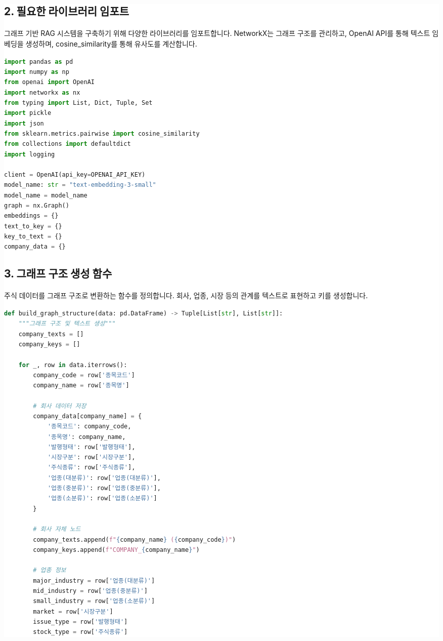 ## 2. 필요한 라이브러리 임포트

그래프 기반 RAG 시스템을 구축하기 위해 다양한 라이브러리를 임포트합니다. NetworkX는 그래프 구조를 관리하고, OpenAI API를 통해 텍스트 임베딩을 생성하며, cosine_similarity를 통해 유사도를 계산합니다.

```python
import pandas as pd
import numpy as np
from openai import OpenAI
import networkx as nx
from typing import List, Dict, Tuple, Set
import pickle
import json
from sklearn.metrics.pairwise import cosine_similarity
from collections import defaultdict
import logging

client = OpenAI(api_key=OPENAI_API_KEY)
model_name: str = "text-embedding-3-small"
model_name = model_name
graph = nx.Graph()
embeddings = {}
text_to_key = {}
key_to_text = {}
company_data = {}
```

## 3. 그래프 구조 생성 함수

주식 데이터를 그래프 구조로 변환하는 함수를 정의합니다. 회사, 업종, 시장 등의 관계를 텍스트로 표현하고 키를 생성합니다.

```python
def build_graph_structure(data: pd.DataFrame) -> Tuple[List[str], List[str]]:
    """그래프 구조 및 텍스트 생성"""
    company_texts = []
    company_keys = []
    
    for _, row in data.iterrows():
        company_code = row['종목코드']
        company_name = row['종목명']
        
        # 회사 데이터 저장
        company_data[company_name] = {
            '종목코드': company_code,
            '종목명': company_name,
            '발행형태': row['발행형태'],
            '시장구분': row['시장구분'],
            '주식종류': row['주식종류'],
            '업종(대분류)': row['업종(대분류)'],
            '업종(중분류)': row['업종(중분류)'],
            '업종(소분류)': row['업종(소분류)']
        }
        
        # 회사 자체 노드
        company_texts.append(f"{company_name} ({company_code})")
        company_keys.append(f"COMPANY_{company_name}")
        
        # 업종 정보
        major_industry = row['업종(대분류)']
        mid_industry = row['업종(중분류)']
        small_industry = row['업종(소분류)']
        market = row['시장구분']
        issue_type = row['발행형태']
        stock_type = row['주식종류']
```